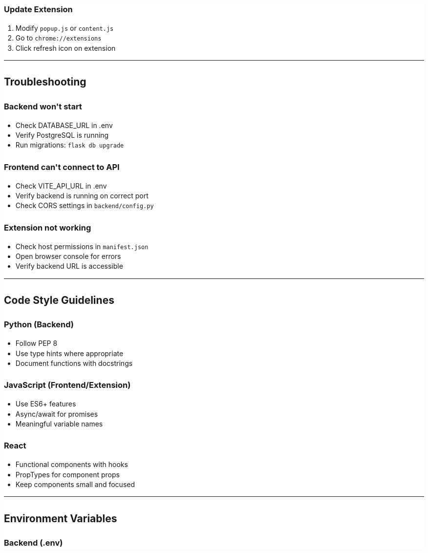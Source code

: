 ### Update Extension

1. Modify `popup.js` or `content.js`
2. Go to `chrome://extensions`
3. Click refresh icon on extension

---

## Troubleshooting

### Backend won't start
- Check DATABASE_URL in .env
- Verify PostgreSQL is running
- Run migrations: `flask db upgrade`

### Frontend can't connect to API
- Check VITE_API_URL in .env
- Verify backend is running on correct port
- Check CORS settings in `backend/config.py`

### Extension not working
- Check host permissions in `manifest.json`
- Open browser console for errors
- Verify backend URL is accessible

---

## Code Style Guidelines

### Python (Backend)
- Follow PEP 8
- Use type hints where appropriate
- Document functions with docstrings

### JavaScript (Frontend/Extension)
- Use ES6+ features
- Async/await for promises
- Meaningful variable names

### React
- Functional components with hooks
- PropTypes for component props
- Keep components small and focused

---

## Environment Variables

### Backend (.env)
